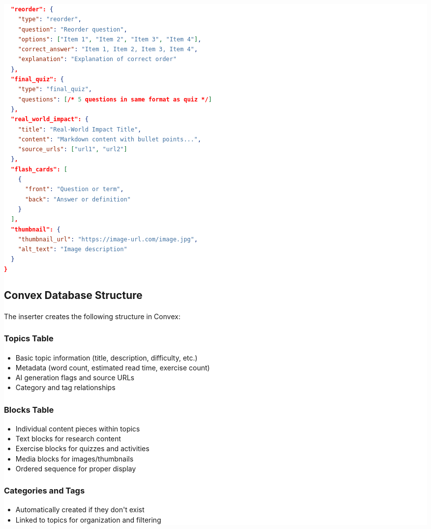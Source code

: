 ```json
  "reorder": {
    "type": "reorder",
    "question": "Reorder question",
    "options": ["Item 1", "Item 2", "Item 3", "Item 4"],
    "correct_answer": "Item 1, Item 2, Item 3, Item 4",
    "explanation": "Explanation of correct order"
  },
  "final_quiz": {
    "type": "final_quiz",
    "questions": [/* 5 questions in same format as quiz */]
  },
  "real_world_impact": {
    "title": "Real-World Impact Title",
    "content": "Markdown content with bullet points...",
    "source_urls": ["url1", "url2"]
  },
  "flash_cards": [
    {
      "front": "Question or term",
      "back": "Answer or definition"
    }
  ],
  "thumbnail": {
    "thumbnail_url": "https://image-url.com/image.jpg",
    "alt_text": "Image description"
  }
}
```

## Convex Database Structure

The inserter creates the following structure in Convex:

### Topics Table
- Basic topic information (title, description, difficulty, etc.)
- Metadata (word count, estimated read time, exercise count)
- AI generation flags and source URLs
- Category and tag relationships

### Blocks Table
- Individual content pieces within topics
- Text blocks for research content
- Exercise blocks for quizzes and activities
- Media blocks for images/thumbnails
- Ordered sequence for proper display

### Categories and Tags
- Automatically created if they don't exist
- Linked to topics for organization and filtering

